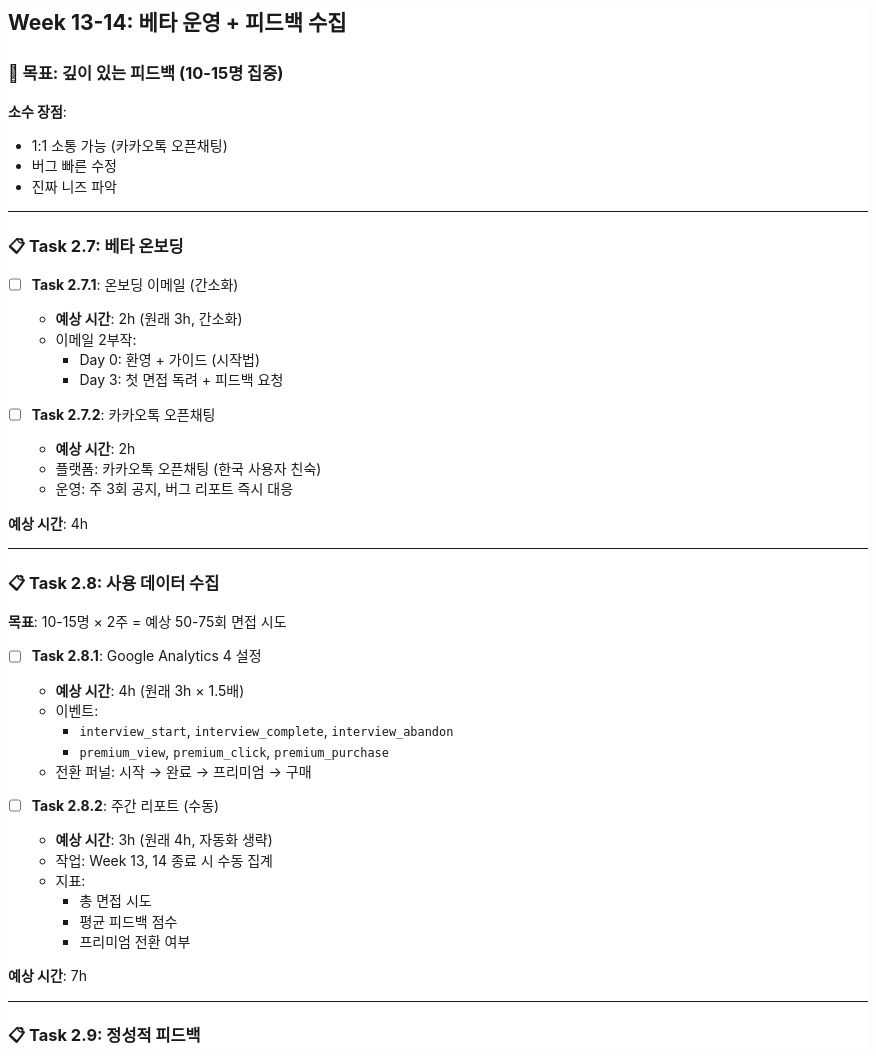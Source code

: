 
## Week 13-14: 베타 운영 + 피드백 수집

### 🎯 목표: 깊이 있는 피드백 (10-15명 집중)

**소수 장점**:
- 1:1 소통 가능 (카카오톡 오픈채팅)
- 버그 빠른 수정
- 진짜 니즈 파악

---

### 📋 Task 2.7: 베타 온보딩

- [ ] **Task 2.7.1**: 온보딩 이메일 (간소화)
  - **예상 시간**: 2h (원래 3h, 간소화)
  - 이메일 2부작:
    - Day 0: 환영 + 가이드 (시작법)
    - Day 3: 첫 면접 독려 + 피드백 요청

- [ ] **Task 2.7.2**: 카카오톡 오픈채팅
  - **예상 시간**: 2h
  - 플랫폼: 카카오톡 오픈채팅 (한국 사용자 친숙)
  - 운영: 주 3회 공지, 버그 리포트 즉시 대응

**예상 시간**: 4h

---

### 📋 Task 2.8: 사용 데이터 수집

**목표**: 10-15명 × 2주 = 예상 50-75회 면접 시도

- [ ] **Task 2.8.1**: Google Analytics 4 설정
  - **예상 시간**: 4h (원래 3h × 1.5배)
  - 이벤트:
    - `interview_start`, `interview_complete`, `interview_abandon`
    - `premium_view`, `premium_click`, `premium_purchase`
  - 전환 퍼널: 시작 → 완료 → 프리미엄 → 구매

- [ ] **Task 2.8.2**: 주간 리포트 (수동)
  - **예상 시간**: 3h (원래 4h, 자동화 생략)
  - 작업: Week 13, 14 종료 시 수동 집계
  - 지표:
    - 총 면접 시도
    - 평균 피드백 점수
    - 프리미엄 전환 여부

**예상 시간**: 7h

---

### 📋 Task 2.9: 정성적 피드백

